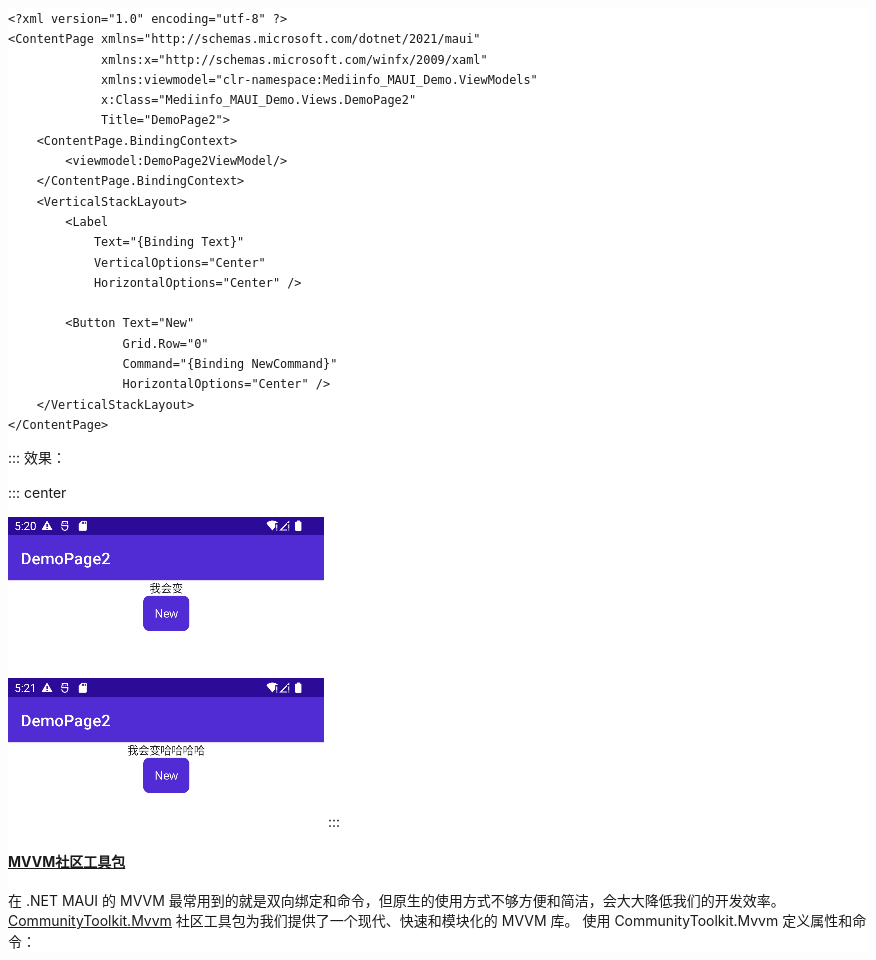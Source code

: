 ```csharp{16-19}
<?xml version="1.0" encoding="utf-8" ?>
<ContentPage xmlns="http://schemas.microsoft.com/dotnet/2021/maui"
             xmlns:x="http://schemas.microsoft.com/winfx/2009/xaml"
             xmlns:viewmodel="clr-namespace:Mediinfo_MAUI_Demo.ViewModels"
             x:Class="Mediinfo_MAUI_Demo.Views.DemoPage2"
             Title="DemoPage2">
    <ContentPage.BindingContext>
        <viewmodel:DemoPage2ViewModel/>
    </ContentPage.BindingContext>
    <VerticalStackLayout>
        <Label 
            Text="{Binding Text}"
            VerticalOptions="Center" 
            HorizontalOptions="Center" />

        <Button Text="New"
                Grid.Row="0"
                Command="{Binding NewCommand}"
                HorizontalOptions="Center" />
    </VerticalStackLayout>
</ContentPage>
```
:::
效果：

::: center

![点击按钮前](./image/xaml-jichu/1671069863920.png)

![点击按钮后](./image/xaml-jichu/1671069871531.png)
:::

#### [MVVM社区工具包](https://learn.microsoft.com/zh-cn/dotnet/communitytoolkit/mvvm/)

在 .NET MAUI 的 MVVM 最常用到的就是双向绑定和命令，但原生的使用方式不够方便和简洁，会大大降低我们的开发效率。
[CommunityToolkit.Mvvm](https://www.nuget.org/packages/CommunityToolkit.Mvvm/8.0.0?_src=template) 社区工具包为我们提供了一个现代、快速和模块化的 MVVM 库。
使用 CommunityToolkit.Mvvm 定义属性和命令：
